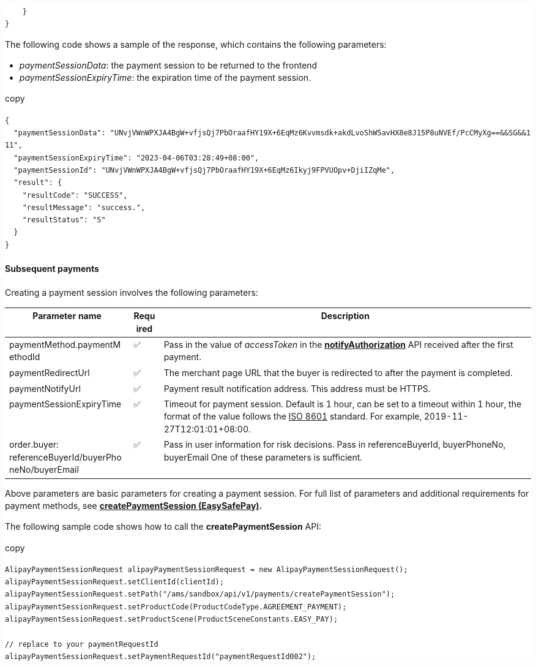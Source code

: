         }
    }

The following code shows a sample of the response, which contains the following parameters:

*   _paymentSessionData_: the payment session to be returned to the frontend
*   _paymentSessionExpiryTime_: the expiration time of the payment session.

copy

    {
      "paymentSessionData": "UNvjVWnWPXJA4BgW+vfjsQj7PbOraafHY19X+6EqMz6Kvvmsdk+akdLvoShW5avHX8e8J15P8uNVEf/PcCMyXg==&&SG&&111",
      "paymentSessionExpiryTime": "2023-04-06T03:28:49+08:00",
      "paymentSessionId": "UNvjVWnWPXJA4BgW+vfjsQj7PbOraafHY19X+6EqMz6Ikyj9FPVUOpv+DjiIZqMe",
      "result": {
        "resultCode": "SUCCESS",
        "resultMessage": "success.",
        "resultStatus": "S"
      }
    }

#### Subsequent payments

Creating a payment session involves the following parameters:



| Parameter name | Required | Description |
| --- | --- | --- |
| paymentMethod.paymentMethodId | ✅ | Pass in the value of *accessToken* in the [**notifyAuthorization**](https://global.alipay.com/docs/ac/ams/notifyauth) API received after the first payment. |
| paymentRedirectUrl | ✅ | The merchant page URL that the buyer is redirected to after the payment is completed. |
| paymentNotifyUrl | ✅ | Payment result notification address. This address must be HTTPS. |
| paymentSessionExpiryTime | ✅ | Timeout for payment session. Default is 1 hour, can be set to a timeout within 1 hour, the format of the value follows the [ISO 8601](https://www.iso.org/iso-8601-date-and-time-format.html) standard. For example, 2019-11-27T12:01:01+08:00. |
| order.buyer: referenceBuyerId/buyerPhoneNo/buyerEmail | ✅ | Pass in user information for risk decisions. Pass in referenceBuyerId, buyerPhoneNo, buyerEmail One of these parameters is sufficient. |



Above parameters are basic parameters for creating a payment session. For full list of parameters and additional requirements for payment methods, see [**createPaymentSession (EasySafePay)**](https://global.alipay.com/docs/ac/ams/createpaymentsession_easypay)**.**

The following sample code shows how to call the **createPaymentSession** API:

copy

    AlipayPaymentSessionRequest alipayPaymentSessionRequest = new AlipayPaymentSessionRequest();
    alipayPaymentSessionRequest.setClientId(clientId);
    alipayPaymentSessionRequest.setPath("/ams/sandbox/api/v1/payments/createPaymentSession");
    alipayPaymentSessionRequest.setProductCode(ProductCodeType.AGREEMENT_PAYMENT);
    alipayPaymentSessionRequest.setProductScene(ProductSceneConstants.EASY_PAY);
    
    // replace to your paymentRequestId
    alipayPaymentSessionRequest.setPaymentRequestId("paymentRequestId002");
    